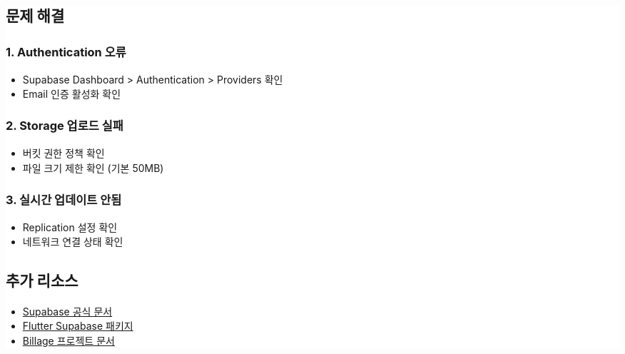 ## 문제 해결

### 1. Authentication 오류
- Supabase Dashboard > Authentication > Providers 확인
- Email 인증 활성화 확인

### 2. Storage 업로드 실패
- 버킷 권한 정책 확인
- 파일 크기 제한 확인 (기본 50MB)

### 3. 실시간 업데이트 안됨
- Replication 설정 확인
- 네트워크 연결 상태 확인

## 추가 리소스

- [Supabase 공식 문서](https://supabase.com/docs)
- [Flutter Supabase 패키지](https://pub.dev/packages/supabase_flutter)
- [Billage 프로젝트 문서](./README.md)